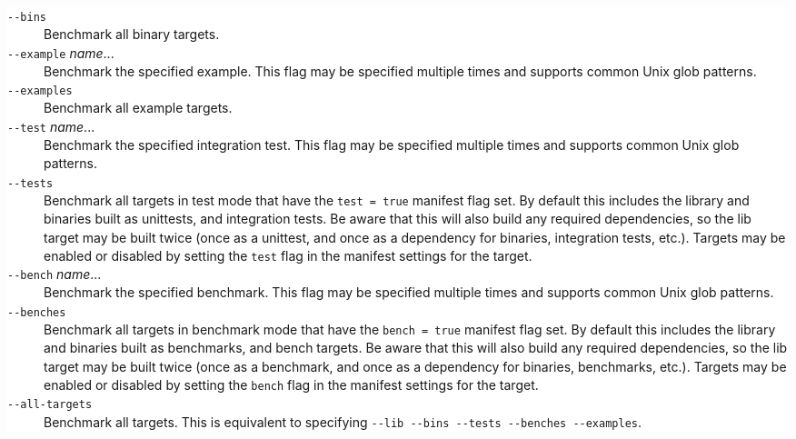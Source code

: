 
<dt class="option-term" id="option-cargo-bench---bins"><a class="option-anchor" href="#option-cargo-bench---bins"></a><code>--bins</code></dt>
<dd class="option-desc">Benchmark all binary targets.</dd>



<dt class="option-term" id="option-cargo-bench---example"><a class="option-anchor" href="#option-cargo-bench---example"></a><code>--example</code> <em>name</em>...</dt>
<dd class="option-desc">Benchmark the specified example. This flag may be specified multiple times
and supports common Unix glob patterns.</dd>


<dt class="option-term" id="option-cargo-bench---examples"><a class="option-anchor" href="#option-cargo-bench---examples"></a><code>--examples</code></dt>
<dd class="option-desc">Benchmark all example targets.</dd>


<dt class="option-term" id="option-cargo-bench---test"><a class="option-anchor" href="#option-cargo-bench---test"></a><code>--test</code> <em>name</em>...</dt>
<dd class="option-desc">Benchmark the specified integration test. This flag may be specified
multiple times and supports common Unix glob patterns.</dd>


<dt class="option-term" id="option-cargo-bench---tests"><a class="option-anchor" href="#option-cargo-bench---tests"></a><code>--tests</code></dt>
<dd class="option-desc">Benchmark all targets in test mode that have the <code>test = true</code> manifest
flag set. By default this includes the library and binaries built as
unittests, and integration tests. Be aware that this will also build any
required dependencies, so the lib target may be built twice (once as a
unittest, and once as a dependency for binaries, integration tests, etc.).
Targets may be enabled or disabled by setting the <code>test</code> flag in the
manifest settings for the target.</dd>


<dt class="option-term" id="option-cargo-bench---bench"><a class="option-anchor" href="#option-cargo-bench---bench"></a><code>--bench</code> <em>name</em>...</dt>
<dd class="option-desc">Benchmark the specified benchmark. This flag may be specified multiple
times and supports common Unix glob patterns.</dd>


<dt class="option-term" id="option-cargo-bench---benches"><a class="option-anchor" href="#option-cargo-bench---benches"></a><code>--benches</code></dt>
<dd class="option-desc">Benchmark all targets in benchmark mode that have the <code>bench = true</code>
manifest flag set. By default this includes the library and binaries built
as benchmarks, and bench targets. Be aware that this will also build any
required dependencies, so the lib target may be built twice (once as a
benchmark, and once as a dependency for binaries, benchmarks, etc.).
Targets may be enabled or disabled by setting the <code>bench</code> flag in the
manifest settings for the target.</dd>


<dt class="option-term" id="option-cargo-bench---all-targets"><a class="option-anchor" href="#option-cargo-bench---all-targets"></a><code>--all-targets</code></dt>
<dd class="option-desc">Benchmark all targets. This is equivalent to specifying <code>--lib --bins --tests --benches --examples</code>.</dd>
